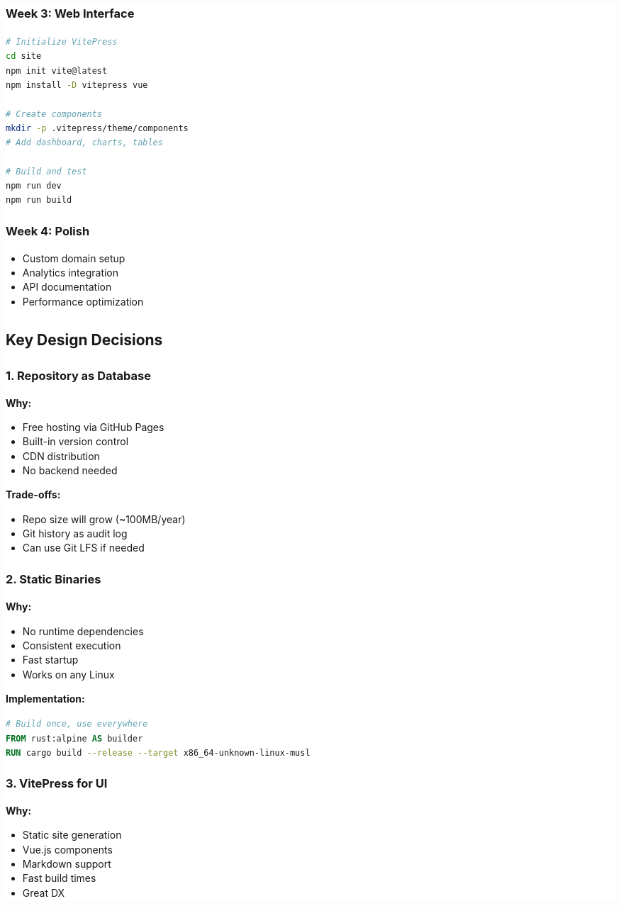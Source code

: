 ### Week 3: Web Interface
```bash
# Initialize VitePress
cd site
npm init vite@latest
npm install -D vitepress vue

# Create components
mkdir -p .vitepress/theme/components
# Add dashboard, charts, tables

# Build and test
npm run dev
npm run build
```

### Week 4: Polish
- Custom domain setup
- Analytics integration
- API documentation
- Performance optimization

## Key Design Decisions

### 1. Repository as Database
**Why:** 
- Free hosting via GitHub Pages
- Built-in version control
- CDN distribution
- No backend needed

**Trade-offs:**
- Repo size will grow (~100MB/year)
- Git history as audit log
- Can use Git LFS if needed

### 2. Static Binaries
**Why:**
- No runtime dependencies
- Consistent execution
- Fast startup
- Works on any Linux

**Implementation:**
```dockerfile
# Build once, use everywhere
FROM rust:alpine AS builder
RUN cargo build --release --target x86_64-unknown-linux-musl
```

### 3. VitePress for UI
**Why:**
- Static site generation
- Vue.js components
- Markdown support
- Fast build times
- Great DX
